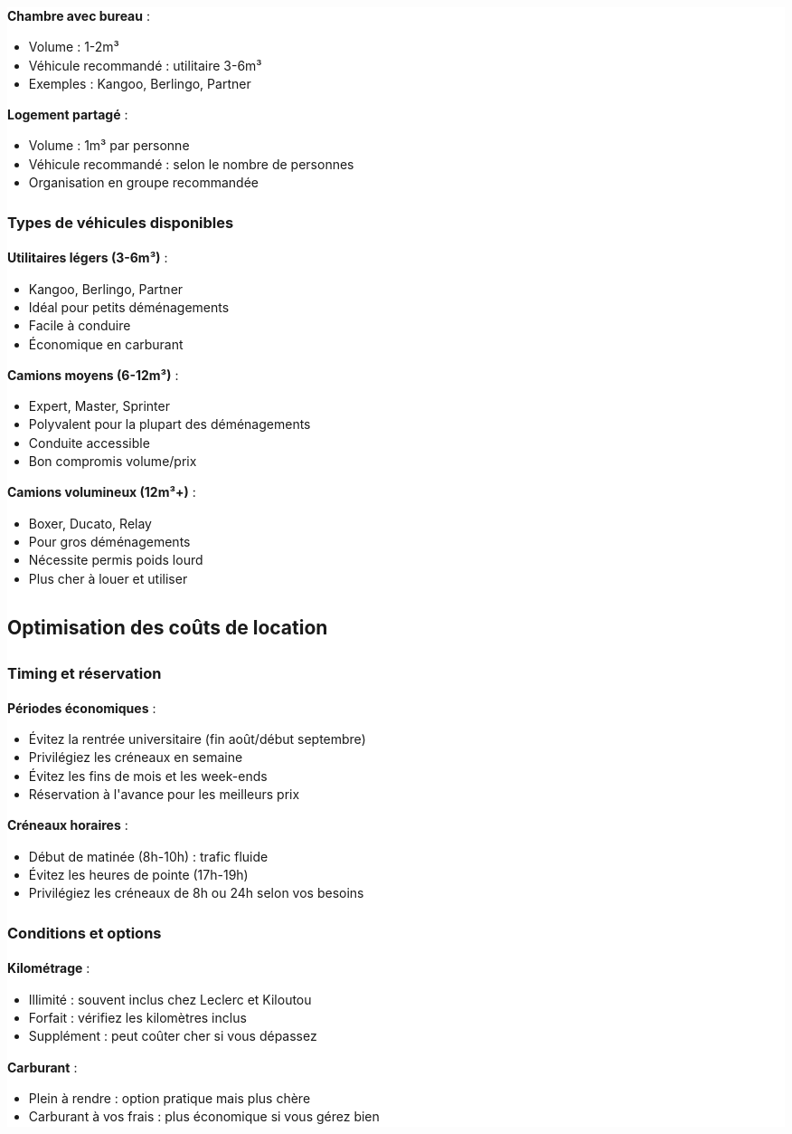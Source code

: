 **Chambre avec bureau** :
- Volume : 1-2m³
- Véhicule recommandé : utilitaire 3-6m³
- Exemples : Kangoo, Berlingo, Partner

**Logement partagé** :
- Volume : 1m³ par personne
- Véhicule recommandé : selon le nombre de personnes
- Organisation en groupe recommandée

### Types de véhicules disponibles
**Utilitaires légers (3-6m³)** :
- Kangoo, Berlingo, Partner
- Idéal pour petits déménagements
- Facile à conduire
- Économique en carburant

**Camions moyens (6-12m³)** :
- Expert, Master, Sprinter
- Polyvalent pour la plupart des déménagements
- Conduite accessible
- Bon compromis volume/prix

**Camions volumineux (12m³+)** :
- Boxer, Ducato, Relay
- Pour gros déménagements
- Nécessite permis poids lourd
- Plus cher à louer et utiliser

## Optimisation des coûts de location

### Timing et réservation
**Périodes économiques** :
- Évitez la rentrée universitaire (fin août/début septembre)
- Privilégiez les créneaux en semaine
- Évitez les fins de mois et les week-ends
- Réservation à l'avance pour les meilleurs prix

**Créneaux horaires** :
- Début de matinée (8h-10h) : trafic fluide
- Évitez les heures de pointe (17h-19h)
- Privilégiez les créneaux de 8h ou 24h selon vos besoins

### Conditions et options
**Kilométrage** :
- Illimité : souvent inclus chez Leclerc et Kiloutou
- Forfait : vérifiez les kilomètres inclus
- Supplément : peut coûter cher si vous dépassez

**Carburant** :
- Plein à rendre : option pratique mais plus chère
- Carburant à vos frais : plus économique si vous gérez bien
